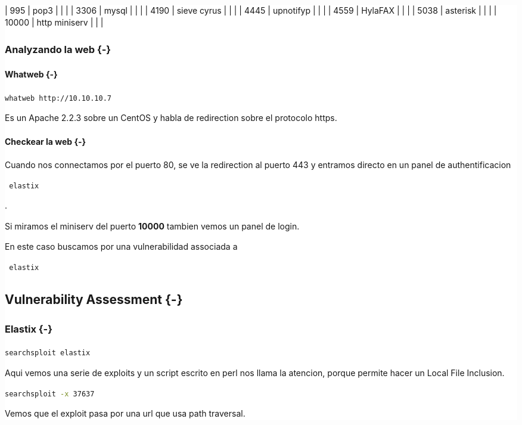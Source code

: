 | 995    | pop3          |                    |                      |
| 3306   | mysql         |                    |                      |
| 4190   | sieve cyrus   |                    |                      |
| 4445   | upnotifyp     |                    |                      |
| 4559   | HylaFAX       |                    |                      |
| 5038   | asterisk      |                    |                      |
| 10000  | http miniserv |                    |                      |

### Analyzando la web {-}

#### Whatweb {-}

```bash
whatweb http://10.10.10.7
```

Es un Apache 2.2.3 sobre un CentOS y habla de redirection sobre el protocolo https.

#### Checkear la web {-}

Cuando nos connectamos por el puerto 80, se ve la redirection al puerto 443 y entramos directo
en un panel de authentificacion 
```bash
 elastix 
```
.

Si miramos el miniserv del puerto **10000** tambien vemos un panel de login.

En este caso buscamos por una vulnerabilidad associada a 
```bash
 elastix 
```


## Vulnerability Assessment {-}

### Elastix {-}

```bash
searchsploit elastix
```

Aqui vemos una serie de exploits y un script escrito en perl nos llama la atencion, porque permite hacer un
Local File Inclusion.

```bash
searchsploit -x 37637
```

Vemos que el exploit pasa por una url que usa path traversal.
